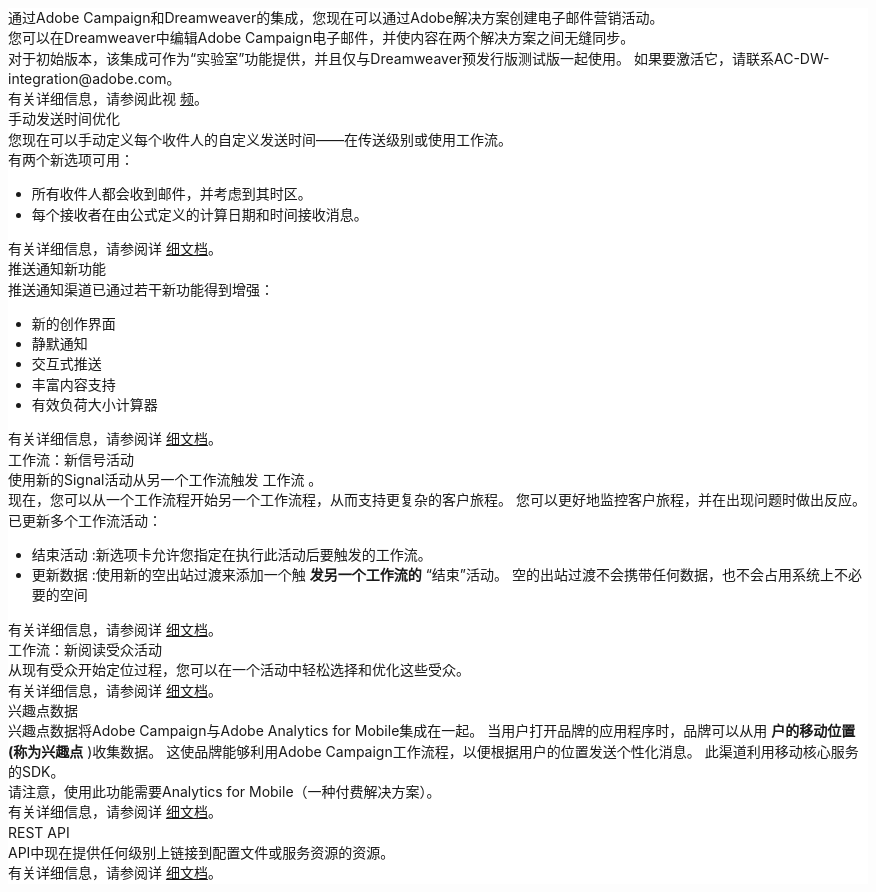    <td> 通过Adobe Campaign和Dreamweaver的集成，您现在可以通过Adobe解决方案创建电子邮件营销活动。<br /> 您可以在Dreamweaver中编辑Adobe Campaign电子邮件，并使内容在两个解决方案之间无缝同步。<br /> 对于初始版本，该集成可作为“实验室”功能提供，并且仅与Dreamweaver预发行版测试版一起使用。 如果要激活它，请联系AC-DW-integration@adobe.com。<br /> 有关详细信息，请参阅此视 <a href="https://helpx.adobe.com/campaign/kt/acs/using/acs-dreamweaver-integration-feature-video-use.html">频</a>。<br /> </td> 
  </tr> 
  <tr> 
   <td> 手动发送时间优化<br /> </td> 
   <td> 您现在可以手动定义每个收件人的自定义发送时间——在传送级别或使用工作流。 <br /> 有两个新选项可用： <br /> 
    <ul> 
     <li> 所有收件人都会收到邮件，并考虑到其时区。 </li> 
     <li> 每个接收者在由公式定义的计算日期和时间接收消息。 </li> 
    </ul>  有关详细信息，请参阅详 <a href="../../sending/using/optimizing-the-sending-time.md">细文档</a>。<br /> </td> 
  </tr> 
  <tr> 
   <td> 推送通知新功能<br /> </td> 
   <td> 推送通知渠道已通过若干新功能得到增强：<br /> 
    <ul> 
     <li> 新的创作界面 </li> 
     <li> 静默通知 </li> 
     <li> 交互式推送 </li> 
     <li> 丰富内容支持 </li> 
     <li> 有效负荷大小计算器 </li> 
    </ul>  有关详细信息，请参阅详 <a href="../../channels/using/about-push-notifications.md">细文档</a>。<br /> </td> 
  </tr> 
  <tr> 
   <td> 工作流：新信号活动<br /> </td> 
   <td> 使用新的Signal活动从另一个工作流触发 <span class="uicontrol">工作流</span> 。<br /> 现在，您可以从一个工作流程开始另一个工作流程，从而支持更复杂的客户旅程。 您可以更好地监控客户旅程，并在出现问题时做出反应。<br /> 已更新多个工作流活动：<br /> 
    <ul> 
     <li> <span class="uicontrol">结束活动</span> :新选项卡允许您指定在执行此活动后要触发的工作流。 </li> 
     <li> <span class="uicontrol">更新数据</span> :使用新的空出站过渡来添加一个触 <strong>发另一个工作流的</strong> “结束”活动。 空的出站过渡不会携带任何数据，也不会占用系统上不必要的空间 </li> 
    </ul>  有关详细信息，请参阅详 <a href="../../automating/using/external-signal.md">细文档</a>。<br /> </td> 
  </tr> 
  <tr> 
   <td> 工作流：新阅读受众活动<br /> </td> 
   <td> 从现有受众开始定位过程，您可以在一个活动中轻松选择和优化这些受众。<br /> 有关详细信息，请参阅详 <a href="../../automating/using/read-audience.md">细文档</a>。<br /> </td> 
  </tr> 
  <tr> 
   <td> 兴趣点数据<br /> </td> 
   <td> 兴趣点数据将Adobe Campaign与Adobe Analytics for Mobile集成在一起。 当用户打开品牌的应用程序时，品牌可以从用 <strong>户的移动位置(称为兴趣点</strong> )收集数据。 这使品牌能够利用Adobe Campaign工作流程，以便根据用户的位置发送个性化消息。 此渠道利用移动核心服务的SDK。<br /> 请注意，使用此功能需要Analytics for Mobile（一种付费解决方案）。<br /> 有关详细信息，请参阅详 <a href="../../integrating/using/about-campaign-points-of-interest-data-integration.md">细文档</a>。<br /> </td> 
  </tr> 
  <tr> 
   <td> REST API<br /> </td> 
   <td> API中现在提供任何级别上链接到配置文件或服务资源的资源。<br /> 有关详细信息，请参阅详 <a href="../../developing/using/updating-the-database-structure.md#publishing-a-resource-with-api-extension">细文档</a>。<br /> </td> 
  </tr> 
 </tbody> 
</table>
